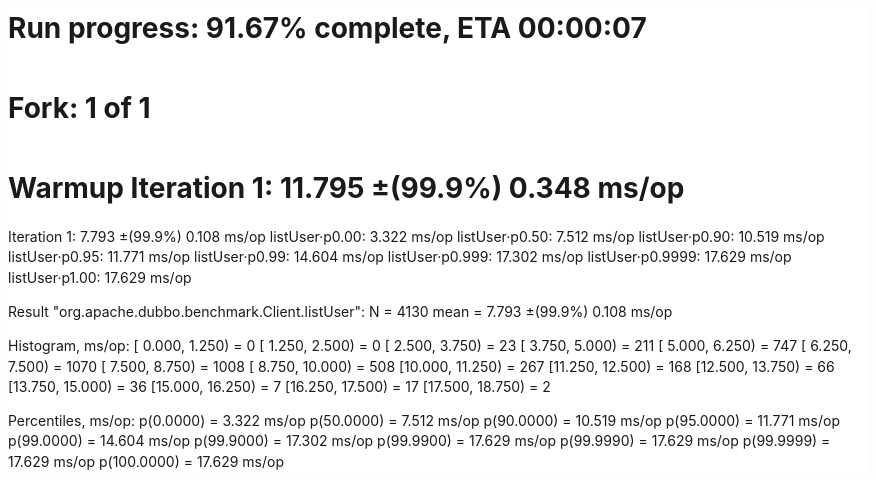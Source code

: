# Run progress: 91.67% complete, ETA 00:00:07
# Fork: 1 of 1
# Warmup Iteration   1: 11.795 ±(99.9%) 0.348 ms/op
Iteration   1: 7.793 ±(99.9%) 0.108 ms/op
                 listUser·p0.00:   3.322 ms/op
                 listUser·p0.50:   7.512 ms/op
                 listUser·p0.90:   10.519 ms/op
                 listUser·p0.95:   11.771 ms/op
                 listUser·p0.99:   14.604 ms/op
                 listUser·p0.999:  17.302 ms/op
                 listUser·p0.9999: 17.629 ms/op
                 listUser·p1.00:   17.629 ms/op



Result "org.apache.dubbo.benchmark.Client.listUser":
  N = 4130
  mean =      7.793 ±(99.9%) 0.108 ms/op

  Histogram, ms/op:
    [ 0.000,  1.250) = 0 
    [ 1.250,  2.500) = 0 
    [ 2.500,  3.750) = 23 
    [ 3.750,  5.000) = 211 
    [ 5.000,  6.250) = 747 
    [ 6.250,  7.500) = 1070 
    [ 7.500,  8.750) = 1008 
    [ 8.750, 10.000) = 508 
    [10.000, 11.250) = 267 
    [11.250, 12.500) = 168 
    [12.500, 13.750) = 66 
    [13.750, 15.000) = 36 
    [15.000, 16.250) = 7 
    [16.250, 17.500) = 17 
    [17.500, 18.750) = 2 

  Percentiles, ms/op:
      p(0.0000) =      3.322 ms/op
     p(50.0000) =      7.512 ms/op
     p(90.0000) =     10.519 ms/op
     p(95.0000) =     11.771 ms/op
     p(99.0000) =     14.604 ms/op
     p(99.9000) =     17.302 ms/op
     p(99.9900) =     17.629 ms/op
     p(99.9990) =     17.629 ms/op
     p(99.9999) =     17.629 ms/op
    p(100.0000) =     17.629 ms/op

